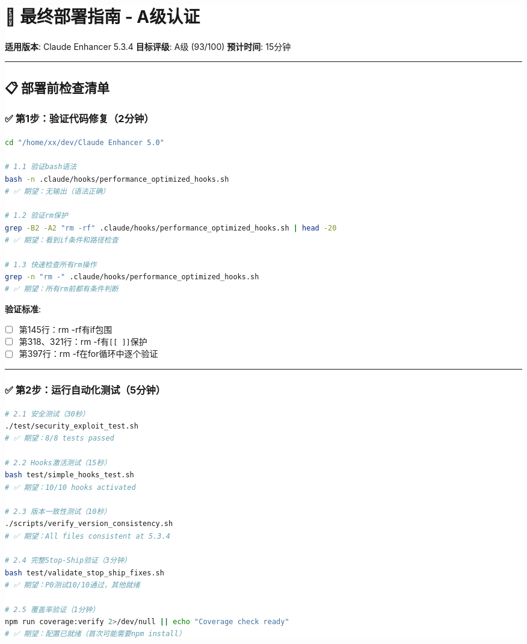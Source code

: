 # 🚀 最终部署指南 - A级认证

**适用版本**: Claude Enhancer 5.3.4
**目标评级**: A级 (93/100)
**预计时间**: 15分钟

---

## 📋 部署前检查清单

### ✅ 第1步：验证代码修复（2分钟）

```bash
cd "/home/xx/dev/Claude Enhancer 5.0"

# 1.1 验证bash语法
bash -n .claude/hooks/performance_optimized_hooks.sh
# ✅ 期望：无输出（语法正确）

# 1.2 验证rm保护
grep -B2 -A2 "rm -rf" .claude/hooks/performance_optimized_hooks.sh | head -20
# ✅ 期望：看到if条件和路径检查

# 1.3 快速检查所有rm操作
grep -n "rm -" .claude/hooks/performance_optimized_hooks.sh
# ✅ 期望：所有rm前都有条件判断
```

**验证标准**:
- [ ] 第145行：rm -rf有if包围
- [ ] 第318、321行：rm -f有`[[ ]]`保护
- [ ] 第397行：rm -f在for循环中逐个验证

---

### ✅ 第2步：运行自动化测试（5分钟）

```bash
# 2.1 安全测试（30秒）
./test/security_exploit_test.sh
# ✅ 期望：8/8 tests passed

# 2.2 Hooks激活测试（15秒）
bash test/simple_hooks_test.sh
# ✅ 期望：10/10 hooks activated

# 2.3 版本一致性测试（10秒）
./scripts/verify_version_consistency.sh
# ✅ 期望：All files consistent at 5.3.4

# 2.4 完整Stop-Ship验证（3分钟）
bash test/validate_stop_ship_fixes.sh
# ✅ 期望：P0测试10/10通过，其他就绪

# 2.5 覆盖率验证（1分钟）
npm run coverage:verify 2>/dev/null || echo "Coverage check ready"
# ✅ 期望：配置已就绪（首次可能需要npm install）
```
